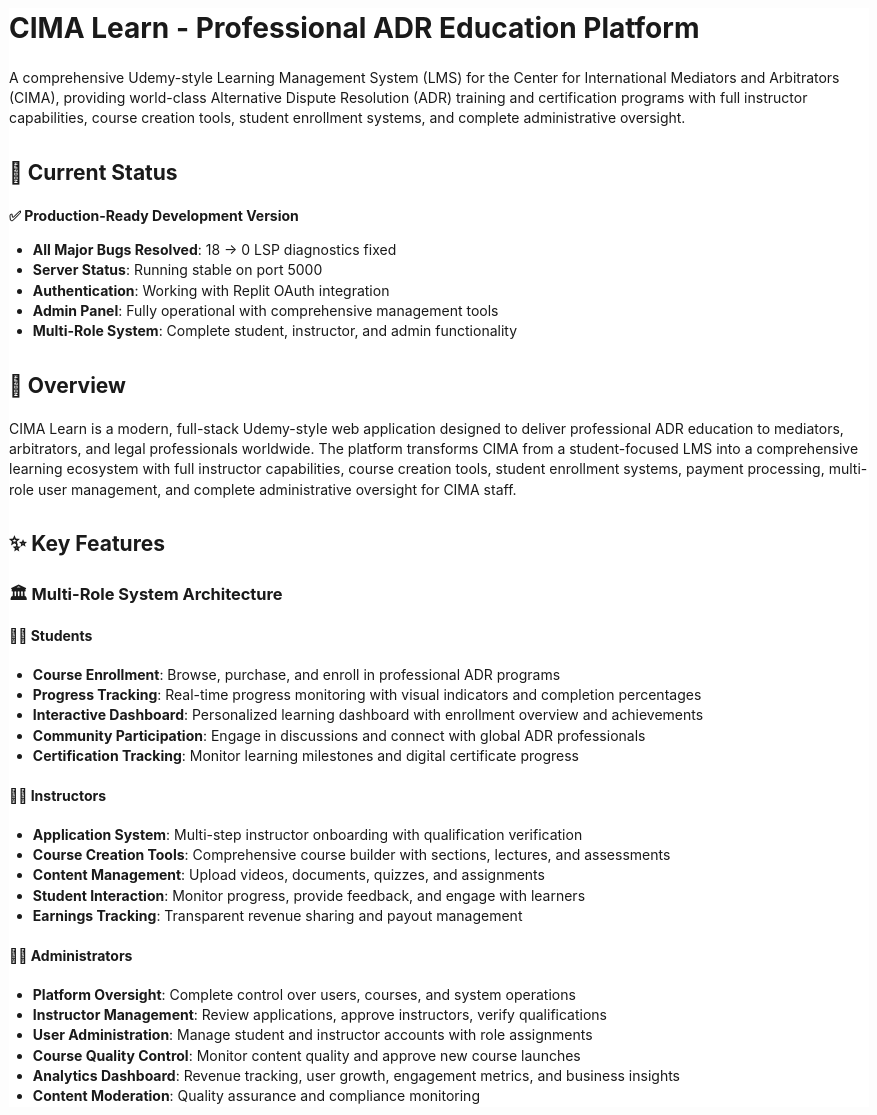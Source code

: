 # CIMA Learn - Professional ADR Education Platform

A comprehensive Udemy-style Learning Management System (LMS) for the Center for International Mediators and Arbitrators (CIMA), providing world-class Alternative Dispute Resolution (ADR) training and certification programs with full instructor capabilities, course creation tools, student enrollment systems, and complete administrative oversight.

## 🚀 Current Status

**✅ Production-Ready Development Version**
- **All Major Bugs Resolved**: 18 → 0 LSP diagnostics fixed
- **Server Status**: Running stable on port 5000
- **Authentication**: Working with Replit OAuth integration
- **Admin Panel**: Fully operational with comprehensive management tools
- **Multi-Role System**: Complete student, instructor, and admin functionality

## 🎯 Overview

CIMA Learn is a modern, full-stack Udemy-style web application designed to deliver professional ADR education to mediators, arbitrators, and legal professionals worldwide. The platform transforms CIMA from a student-focused LMS into a comprehensive learning ecosystem with full instructor capabilities, course creation tools, student enrollment systems, payment processing, multi-role user management, and complete administrative oversight for CIMA staff.

## ✨ Key Features

### 🏛️ **Multi-Role System Architecture**

#### **👨‍🎓 Students**
- **Course Enrollment**: Browse, purchase, and enroll in professional ADR programs
- **Progress Tracking**: Real-time progress monitoring with visual indicators and completion percentages
- **Interactive Dashboard**: Personalized learning dashboard with enrollment overview and achievements
- **Community Participation**: Engage in discussions and connect with global ADR professionals
- **Certification Tracking**: Monitor learning milestones and digital certificate progress

#### **👨‍🏫 Instructors**
- **Application System**: Multi-step instructor onboarding with qualification verification
- **Course Creation Tools**: Comprehensive course builder with sections, lectures, and assessments
- **Content Management**: Upload videos, documents, quizzes, and assignments
- **Student Interaction**: Monitor progress, provide feedback, and engage with learners
- **Earnings Tracking**: Transparent revenue sharing and payout management

#### **👨‍💼 Administrators**
- **Platform Oversight**: Complete control over users, courses, and system operations
- **Instructor Management**: Review applications, approve instructors, verify qualifications
- **User Administration**: Manage student and instructor accounts with role assignments
- **Course Quality Control**: Monitor content quality and approve new course launches
- **Analytics Dashboard**: Revenue tracking, user growth, engagement metrics, and business insights
- **Content Moderation**: Quality assurance and compliance monitoring

